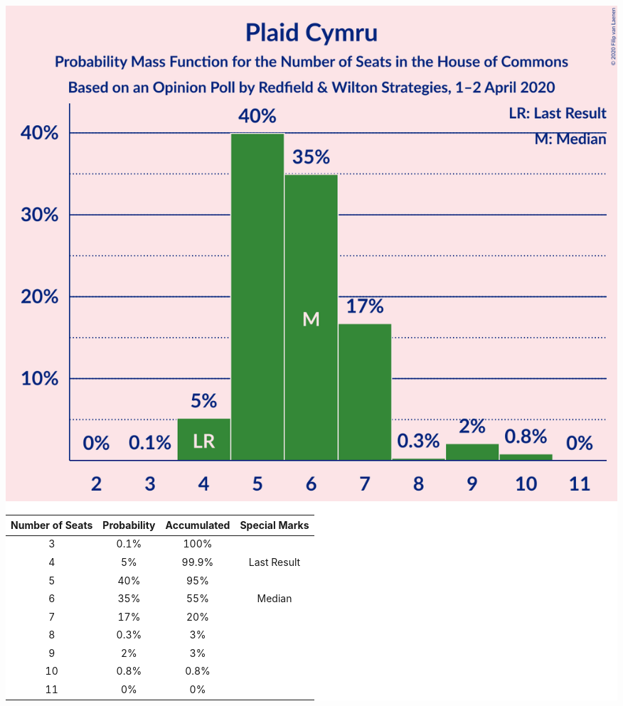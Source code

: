 ![Graph with seats probability mass function not yet produced](2020-04-02-RedfieldWiltonStrategies-seats-pmf-plaidcymru.png "Seats Probability Mass Function")

| Number of Seats | Probability | Accumulated | Special Marks |
|:---------------:|:-----------:|:-----------:|:-------------:|
| 3 | 0.1% | 100% |  |
| 4 | 5% | 99.9% | Last Result |
| 5 | 40% | 95% |  |
| 6 | 35% | 55% | Median |
| 7 | 17% | 20% |  |
| 8 | 0.3% | 3% |  |
| 9 | 2% | 3% |  |
| 10 | 0.8% | 0.8% |  |
| 11 | 0% | 0% |  |

